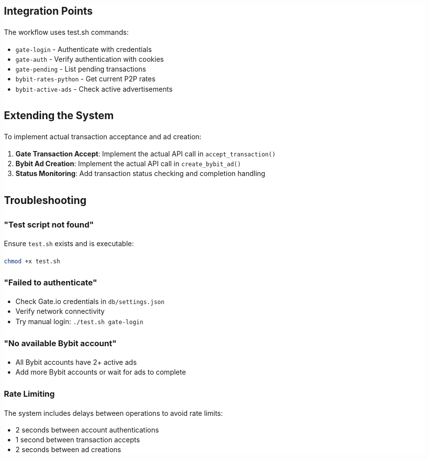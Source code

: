 ## Integration Points

The workflow uses test.sh commands:
- `gate-login` - Authenticate with credentials
- `gate-auth` - Verify authentication with cookies
- `gate-pending` - List pending transactions
- `bybit-rates-python` - Get current P2P rates
- `bybit-active-ads` - Check active advertisements

## Extending the System

To implement actual transaction acceptance and ad creation:

1. **Gate Transaction Accept**: Implement the actual API call in `accept_transaction()`
2. **Bybit Ad Creation**: Implement the actual API call in `create_bybit_ad()`
3. **Status Monitoring**: Add transaction status checking and completion handling

## Troubleshooting

### "Test script not found"
Ensure `test.sh` exists and is executable:
```bash
chmod +x test.sh
```

### "Failed to authenticate"
- Check Gate.io credentials in `db/settings.json`
- Verify network connectivity
- Try manual login: `./test.sh gate-login`

### "No available Bybit account"
- All Bybit accounts have 2+ active ads
- Add more Bybit accounts or wait for ads to complete

### Rate Limiting
The system includes delays between operations to avoid rate limits:
- 2 seconds between account authentications
- 1 second between transaction accepts
- 2 seconds between ad creations